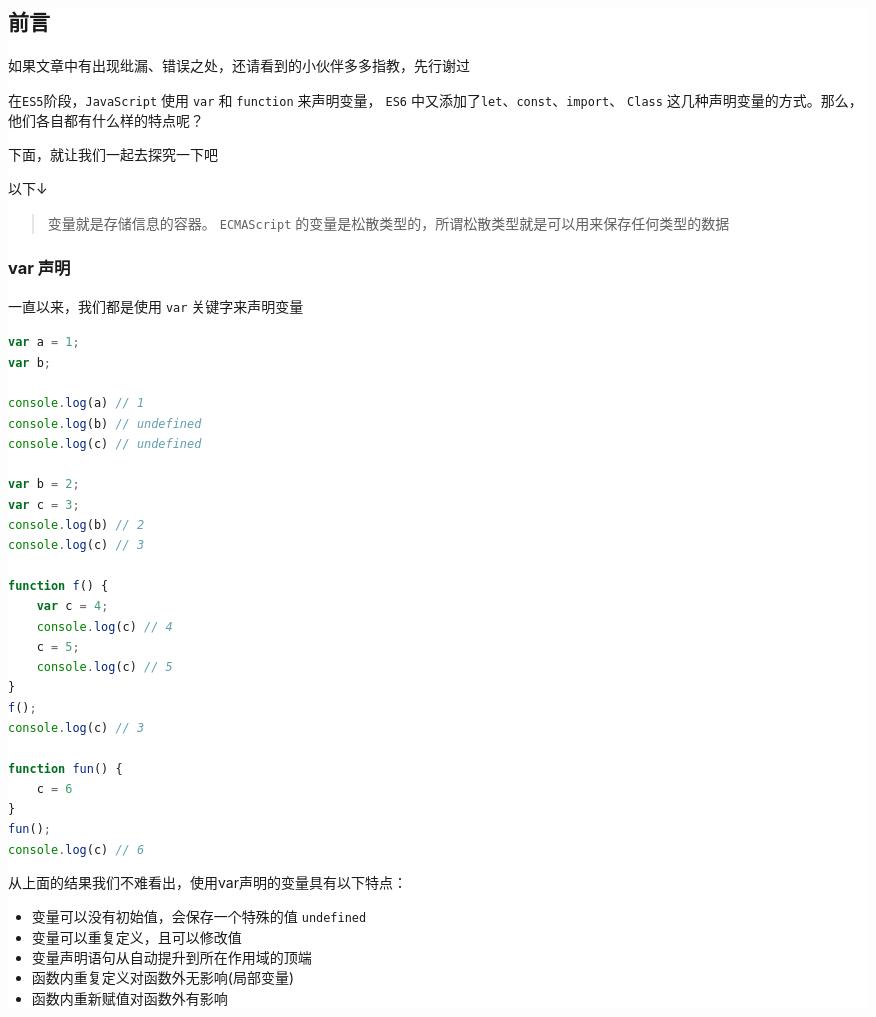 ## 前言

如果文章中有出现纰漏、错误之处，还请看到的小伙伴多多指教，先行谢过

在`ES5`阶段，`JavaScript` 使用 `var` 和 `function` 来声明变量， `ES6` 中又添加了`let`、`const`、`import`、  `Class` 这几种声明变量的方式。那么，他们各自都有什么样的特点呢？

下面，就让我们一起去探究一下吧

以下↓

> 变量就是存储信息的容器。 `ECMAScript` 的变量是松散类型的，所谓松散类型就是可以用来保存任何类型的数据

### var 声明

一直以来，我们都是使用 `var` 关键字来声明变量

```js
var a = 1;
var b;

console.log(a) // 1
console.log(b) // undefined
console.log(c) // undefined

var b = 2;
var c = 3;
console.log(b) // 2
console.log(c) // 3

function f() {
    var c = 4;
    console.log(c) // 4
    c = 5;
    console.log(c) // 5
}
f();
console.log(c) // 3

function fun() {
    c = 6
}
fun();
console.log(c) // 6

```

从上面的结果我们不难看出，使用var声明的变量具有以下特点：

- 变量可以没有初始值，会保存一个特殊的值 `undefined`
- 变量可以重复定义，且可以修改值
- 变量声明语句从自动提升到所在作用域的顶端
- 函数内重复定义对函数外无影响(局部变量)
- 函数内重新赋值对函数外有影响
